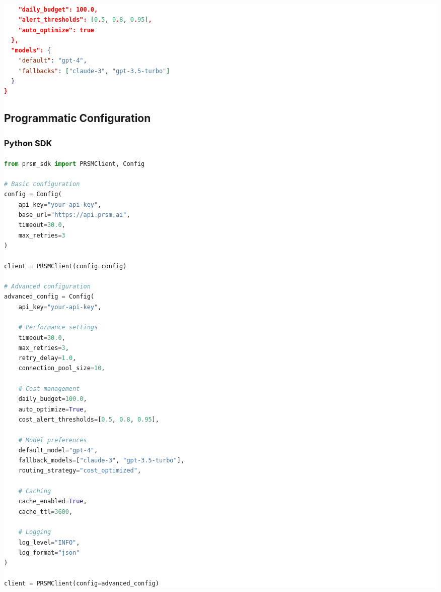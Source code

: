 ```json
    "daily_budget": 100.0,
    "alert_thresholds": [0.5, 0.8, 0.95],
    "auto_optimize": true
  },
  "models": {
    "default": "gpt-4",
    "fallbacks": ["claude-3", "gpt-3.5-turbo"]
  }
}
```

## Programmatic Configuration

### Python SDK

```python
from prsm_sdk import PRSMClient, Config

# Basic configuration
config = Config(
    api_key="your-api-key",
    base_url="https://api.prsm.ai",
    timeout=30.0,
    max_retries=3
)

client = PRSMClient(config=config)

# Advanced configuration
advanced_config = Config(
    api_key="your-api-key",
    
    # Performance settings
    timeout=30.0,
    max_retries=3,
    retry_delay=1.0,
    connection_pool_size=10,
    
    # Cost management
    daily_budget=100.0,
    auto_optimize=True,
    cost_alert_thresholds=[0.5, 0.8, 0.95],
    
    # Model preferences
    default_model="gpt-4",
    fallback_models=["claude-3", "gpt-3.5-turbo"],
    routing_strategy="cost_optimized",
    
    # Caching
    cache_enabled=True,
    cache_ttl=3600,
    
    # Logging
    log_level="INFO",
    log_format="json"
)

client = PRSMClient(config=advanced_config)
```
